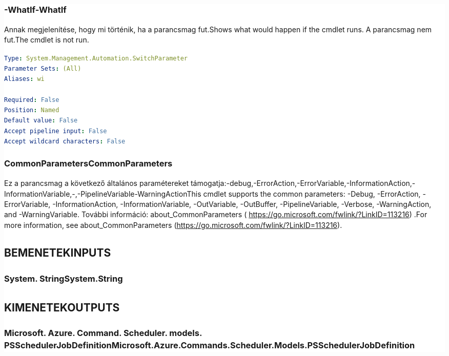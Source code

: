 ### <span data-ttu-id="240c0-169">-WhatIf</span><span class="sxs-lookup"><span data-stu-id="240c0-169">-WhatIf</span></span>
<span data-ttu-id="240c0-170">Annak megjelenítése, hogy mi történik, ha a parancsmag fut.</span><span class="sxs-lookup"><span data-stu-id="240c0-170">Shows what would happen if the cmdlet runs.</span></span>
<span data-ttu-id="240c0-171">A parancsmag nem fut.</span><span class="sxs-lookup"><span data-stu-id="240c0-171">The cmdlet is not run.</span></span>

```yaml
Type: System.Management.Automation.SwitchParameter
Parameter Sets: (All)
Aliases: wi

Required: False
Position: Named
Default value: False
Accept pipeline input: False
Accept wildcard characters: False
```

### <span data-ttu-id="240c0-172">CommonParameters</span><span class="sxs-lookup"><span data-stu-id="240c0-172">CommonParameters</span></span>
<span data-ttu-id="240c0-173">Ez a parancsmag a következő általános paramétereket támogatja:-debug,-ErrorAction,-ErrorVariable,-InformationAction,-InformationVariable,-,-PipelineVariable-WarningAction</span><span class="sxs-lookup"><span data-stu-id="240c0-173">This cmdlet supports the common parameters: -Debug, -ErrorAction, -ErrorVariable, -InformationAction, -InformationVariable, -OutVariable, -OutBuffer, -PipelineVariable, -Verbose, -WarningAction, and -WarningVariable.</span></span> <span data-ttu-id="240c0-174">További információ: about_CommonParameters ( https://go.microsoft.com/fwlink/?LinkID=113216) .</span><span class="sxs-lookup"><span data-stu-id="240c0-174">For more information, see about_CommonParameters (https://go.microsoft.com/fwlink/?LinkID=113216).</span></span>

## <span data-ttu-id="240c0-175">BEMENETEK</span><span class="sxs-lookup"><span data-stu-id="240c0-175">INPUTS</span></span>

### <span data-ttu-id="240c0-176">System. String</span><span class="sxs-lookup"><span data-stu-id="240c0-176">System.String</span></span>

## <span data-ttu-id="240c0-177">KIMENETEK</span><span class="sxs-lookup"><span data-stu-id="240c0-177">OUTPUTS</span></span>

### <span data-ttu-id="240c0-178">Microsoft. Azure. Command. Scheduler. models. PSSchedulerJobDefinition</span><span class="sxs-lookup"><span data-stu-id="240c0-178">Microsoft.Azure.Commands.Scheduler.Models.PSSchedulerJobDefinition</span></span>
